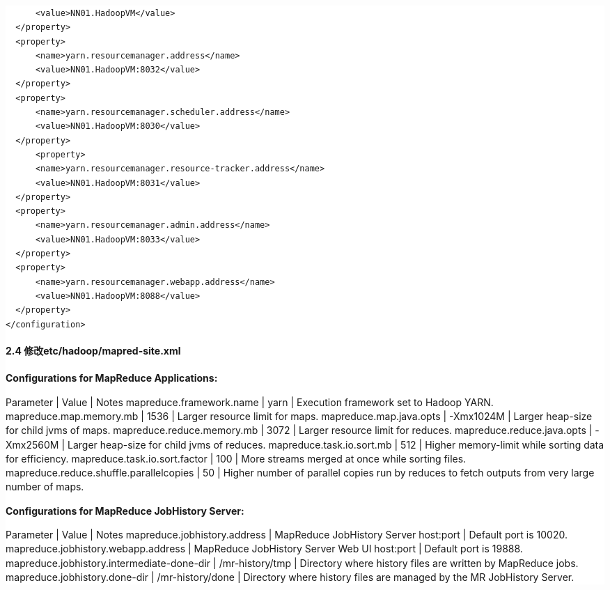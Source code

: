 ~~~shell
      <value>NN01.HadoopVM</value>
  </property>
  <property>
      <name>yarn.resourcemanager.address</name>
      <value>NN01.HadoopVM:8032</value>
  </property>
  <property>
      <name>yarn.resourcemanager.scheduler.address</name>
      <value>NN01.HadoopVM:8030</value>
  </property>
      <property>
      <name>yarn.resourcemanager.resource-tracker.address</name>
      <value>NN01.HadoopVM:8031</value>
  </property>
  <property>
      <name>yarn.resourcemanager.admin.address</name>
      <value>NN01.HadoopVM:8033</value>
  </property>
  <property>
      <name>yarn.resourcemanager.webapp.address</name>
      <value>NN01.HadoopVM:8088</value>
  </property>
</configuration>
~~~


#### 2.4 修改etc/hadoop/mapred-site.xml

**Configurations for MapReduce Applications:**

Parameter   |   Value   |   Notes
mapreduce.framework.name    |   yarn    |   Execution framework set to Hadoop YARN.
mapreduce.map.memory.mb |   1536    |   Larger resource limit for maps.
mapreduce.map.java.opts |   -Xmx1024M   |   Larger heap-size for child jvms of maps.
mapreduce.reduce.memory.mb  |   3072    |   Larger resource limit for reduces.
mapreduce.reduce.java.opts  |   -Xmx2560M   |   Larger heap-size for child jvms of reduces.
mapreduce.task.io.sort.mb   |   512 |   Higher memory-limit while sorting data for efficiency.
mapreduce.task.io.sort.factor   |   100 |   More streams merged at once while sorting files.
mapreduce.reduce.shuffle.parallelcopies |   50  |   Higher number of parallel copies run by reduces to fetch outputs from very large number of maps.

**Configurations for MapReduce JobHistory Server:**

Parameter   |   Value   |   Notes
mapreduce.jobhistory.address    |   MapReduce JobHistory Server host:port   |   Default port is 10020.
mapreduce.jobhistory.webapp.address |   MapReduce JobHistory Server Web UI host:port    |   Default port is 19888.
mapreduce.jobhistory.intermediate-done-dir  |   /mr-history/tmp |   Directory where history files are written by MapReduce jobs.
mapreduce.jobhistory.done-dir   |   /mr-history/done    |   Directory where history files are managed by the MR JobHistory Server.
